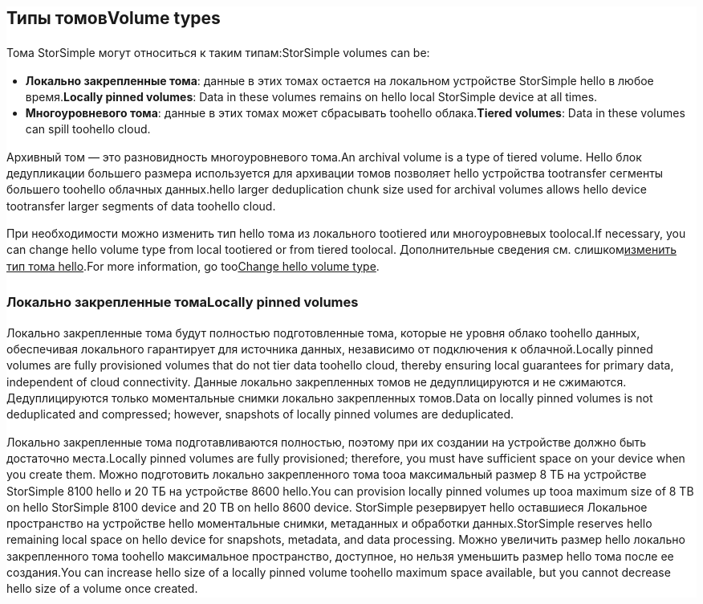 ## <a name="volume-types"></a><span data-ttu-id="52ab8-109">Типы томов</span><span class="sxs-lookup"><span data-stu-id="52ab8-109">Volume types</span></span>

<span data-ttu-id="52ab8-110">Тома StorSimple могут относиться к таким типам:</span><span class="sxs-lookup"><span data-stu-id="52ab8-110">StorSimple volumes can be:</span></span>

* <span data-ttu-id="52ab8-111">**Локально закрепленные тома**: данные в этих томах остается на локальном устройстве StorSimple hello в любое время.</span><span class="sxs-lookup"><span data-stu-id="52ab8-111">**Locally pinned volumes**: Data in these volumes remains on hello local StorSimple device at all times.</span></span>
* <span data-ttu-id="52ab8-112">**Многоуровневого тома**: данные в этих томах может сбрасывать toohello облака.</span><span class="sxs-lookup"><span data-stu-id="52ab8-112">**Tiered volumes**: Data in these volumes can spill toohello cloud.</span></span>

<span data-ttu-id="52ab8-113">Архивный том — это разновидность многоуровневого тома.</span><span class="sxs-lookup"><span data-stu-id="52ab8-113">An archival volume is a type of tiered volume.</span></span> <span data-ttu-id="52ab8-114">Hello блок дедупликации большего размера используется для архивации томов позволяет hello устройства tootransfer сегменты большего toohello облачных данных.</span><span class="sxs-lookup"><span data-stu-id="52ab8-114">hello larger deduplication chunk size used for archival volumes allows hello device tootransfer larger segments of data toohello cloud.</span></span>

<span data-ttu-id="52ab8-115">При необходимости можно изменить тип hello тома из локального tootiered или многоуровневых toolocal.</span><span class="sxs-lookup"><span data-stu-id="52ab8-115">If necessary, you can change hello volume type from local tootiered or from tiered toolocal.</span></span> <span data-ttu-id="52ab8-116">Дополнительные сведения см. слишком[изменить тип тома hello](#change-the-volume-type).</span><span class="sxs-lookup"><span data-stu-id="52ab8-116">For more information, go too[Change hello volume type](#change-the-volume-type).</span></span>

### <a name="locally-pinned-volumes"></a><span data-ttu-id="52ab8-117">Локально закрепленные тома</span><span class="sxs-lookup"><span data-stu-id="52ab8-117">Locally pinned volumes</span></span>

<span data-ttu-id="52ab8-118">Локально закрепленные тома будут полностью подготовленные тома, которые не уровня облако toohello данных, обеспечивая локального гарантирует для источника данных, независимо от подключения к облачной.</span><span class="sxs-lookup"><span data-stu-id="52ab8-118">Locally pinned volumes are fully provisioned volumes that do not tier data toohello cloud, thereby ensuring local guarantees for primary data, independent of cloud connectivity.</span></span> <span data-ttu-id="52ab8-119">Данные локально закрепленных томов не дедуплицируются и не сжимаются. Дедуплицируются только моментальные снимки локально закрепленных томов.</span><span class="sxs-lookup"><span data-stu-id="52ab8-119">Data on locally pinned volumes is not deduplicated and compressed; however, snapshots of locally pinned volumes are deduplicated.</span></span> 

<span data-ttu-id="52ab8-120">Локально закрепленные тома подготавливаются полностью, поэтому при их создании на устройстве должно быть достаточно места.</span><span class="sxs-lookup"><span data-stu-id="52ab8-120">Locally pinned volumes are fully provisioned; therefore, you must have sufficient space on your device when you create them.</span></span> <span data-ttu-id="52ab8-121">Можно подготовить локально закрепленного тома tooa максимальный размер 8 ТБ на устройстве StorSimple 8100 hello и 20 ТБ на устройстве 8600 hello.</span><span class="sxs-lookup"><span data-stu-id="52ab8-121">You can provision locally pinned volumes up tooa maximum size of 8 TB on hello StorSimple 8100 device and 20 TB on hello 8600 device.</span></span> <span data-ttu-id="52ab8-122">StorSimple резервирует hello оставшиеся Локальное пространство на устройстве hello моментальные снимки, метаданных и обработки данных.</span><span class="sxs-lookup"><span data-stu-id="52ab8-122">StorSimple reserves hello remaining local space on hello device for snapshots, metadata, and data processing.</span></span> <span data-ttu-id="52ab8-123">Можно увеличить размер hello локально закрепленного тома toohello максимальное пространство, доступное, но нельзя уменьшить размер hello тома после ее создания.</span><span class="sxs-lookup"><span data-stu-id="52ab8-123">You can increase hello size of a locally pinned volume toohello maximum space available, but you cannot decrease hello size of a volume once created.</span></span>
